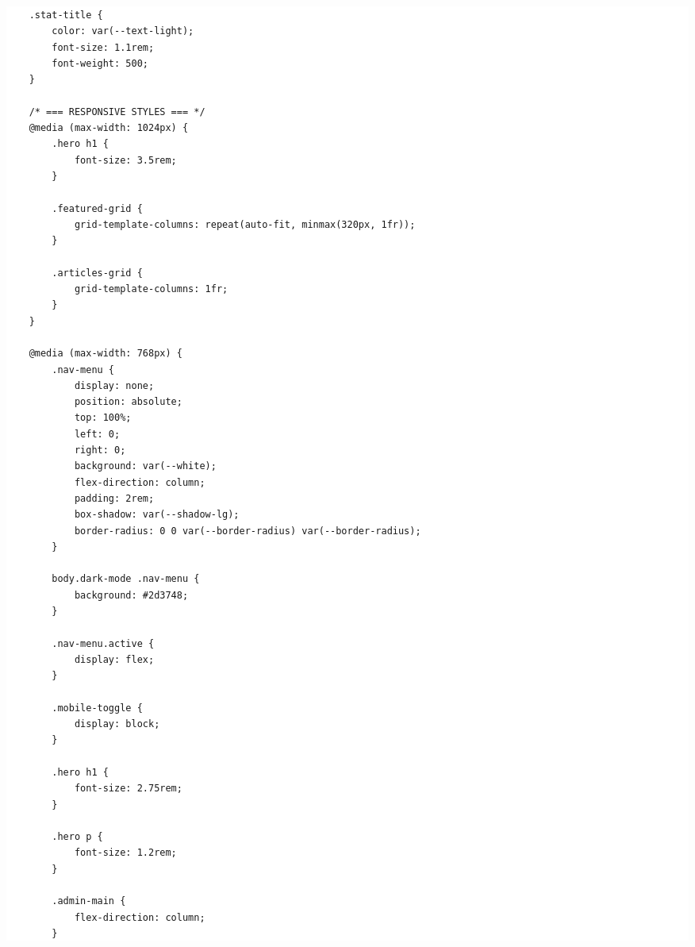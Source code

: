         .stat-title {
            color: var(--text-light);
            font-size: 1.1rem;
            font-weight: 500;
        }

        /* === RESPONSIVE STYLES === */
        @media (max-width: 1024px) {
            .hero h1 {
                font-size: 3.5rem;
            }
            
            .featured-grid {
                grid-template-columns: repeat(auto-fit, minmax(320px, 1fr));
            }
            
            .articles-grid {
                grid-template-columns: 1fr;
            }
        }

        @media (max-width: 768px) {
            .nav-menu {
                display: none;
                position: absolute;
                top: 100%;
                left: 0;
                right: 0;
                background: var(--white);
                flex-direction: column;
                padding: 2rem;
                box-shadow: var(--shadow-lg);
                border-radius: 0 0 var(--border-radius) var(--border-radius);
            }

            body.dark-mode .nav-menu {
                background: #2d3748;
            }
            
            .nav-menu.active {
                display: flex;
            }
            
            .mobile-toggle {
                display: block;
            }
            
            .hero h1 {
                font-size: 2.75rem;
            }
            
            .hero p {
                font-size: 1.2rem;
            }
            
            .admin-main {
                flex-direction: column;
            }
            